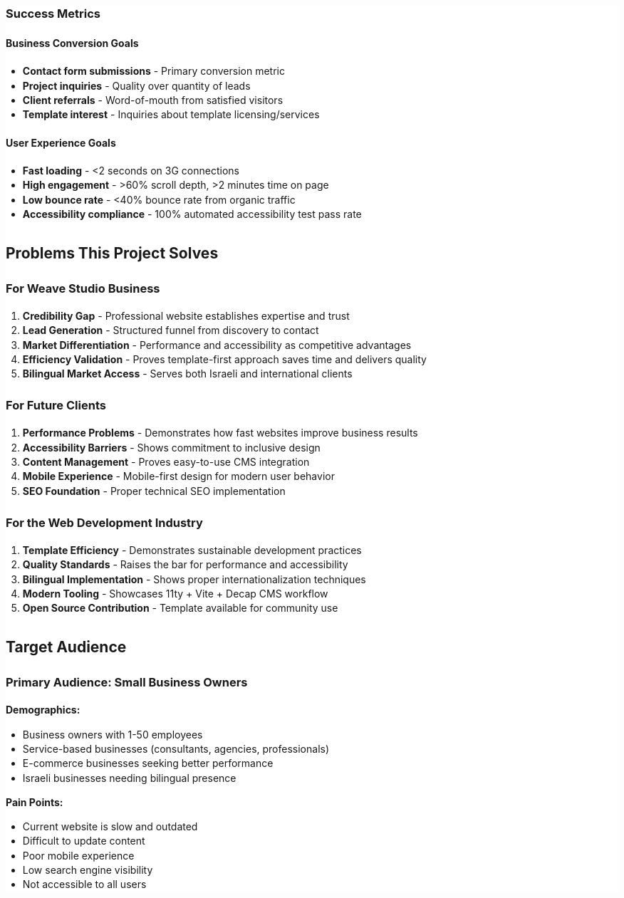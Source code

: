 ### Success Metrics

#### Business Conversion Goals
- **Contact form submissions** - Primary conversion metric
- **Project inquiries** - Quality over quantity of leads
- **Client referrals** - Word-of-mouth from satisfied visitors
- **Template interest** - Inquiries about template licensing/services

#### User Experience Goals
- **Fast loading** - <2 seconds on 3G connections
- **High engagement** - >60% scroll depth, >2 minutes time on page
- **Low bounce rate** - <40% bounce rate from organic traffic
- **Accessibility compliance** - 100% automated accessibility test pass rate

## Problems This Project Solves

### For Weave Studio Business
1. **Credibility Gap** - Professional website establishes expertise and trust
2. **Lead Generation** - Structured funnel from discovery to contact
3. **Market Differentiation** - Performance and accessibility as competitive advantages
4. **Efficiency Validation** - Proves template-first approach saves time and delivers quality
5. **Bilingual Market Access** - Serves both Israeli and international clients

### For Future Clients
1. **Performance Problems** - Demonstrates how fast websites improve business results
2. **Accessibility Barriers** - Shows commitment to inclusive design
3. **Content Management** - Proves easy-to-use CMS integration
4. **Mobile Experience** - Mobile-first design for modern user behavior
5. **SEO Foundation** - Proper technical SEO implementation

### For the Web Development Industry
1. **Template Efficiency** - Demonstrates sustainable development practices
2. **Quality Standards** - Raises the bar for performance and accessibility
3. **Bilingual Implementation** - Shows proper internationalization techniques
4. **Modern Tooling** - Showcases 11ty + Vite + Decap CMS workflow
5. **Open Source Contribution** - Template available for community use

## Target Audience

### Primary Audience: Small Business Owners
**Demographics:**
- Business owners with 1-50 employees
- Service-based businesses (consultants, agencies, professionals)
- E-commerce businesses seeking better performance
- Israeli businesses needing bilingual presence

**Pain Points:**
- Current website is slow and outdated
- Difficult to update content
- Poor mobile experience
- Low search engine visibility
- Not accessible to all users
